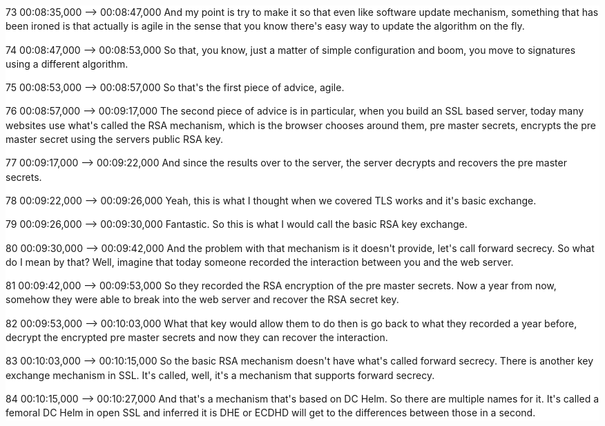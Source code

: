 73
00:08:35,000 --> 00:08:47,000
And my point is try to make it so that even like software update mechanism, something that has been ironed is that actually is agile in the sense that you know there's easy way to update the algorithm on the fly.

74
00:08:47,000 --> 00:08:53,000
So that, you know, just a matter of simple configuration and boom, you move to signatures using a different algorithm.

75
00:08:53,000 --> 00:08:57,000
So that's the first piece of advice, agile.

76
00:08:57,000 --> 00:09:17,000
The second piece of advice is in particular, when you build an SSL based server, today many websites use what's called the RSA mechanism, which is the browser chooses around them, pre master secrets, encrypts the pre master secret using the servers public RSA key.

77
00:09:17,000 --> 00:09:22,000
And since the results over to the server, the server decrypts and recovers the pre master secrets.

78
00:09:22,000 --> 00:09:26,000
Yeah, this is what I thought when we covered TLS works and it's basic exchange.

79
00:09:26,000 --> 00:09:30,000
Fantastic. So this is what I would call the basic RSA key exchange.

80
00:09:30,000 --> 00:09:42,000
And the problem with that mechanism is it doesn't provide, let's call forward secrecy. So what do I mean by that? Well, imagine that today someone recorded the interaction between you and the web server.

81
00:09:42,000 --> 00:09:53,000
So they recorded the RSA encryption of the pre master secrets. Now a year from now, somehow they were able to break into the web server and recover the RSA secret key.

82
00:09:53,000 --> 00:10:03,000
What that key would allow them to do then is go back to what they recorded a year before, decrypt the encrypted pre master secrets and now they can recover the interaction.

83
00:10:03,000 --> 00:10:15,000
So the basic RSA mechanism doesn't have what's called forward secrecy. There is another key exchange mechanism in SSL. It's called, well, it's a mechanism that supports forward secrecy.

84
00:10:15,000 --> 00:10:27,000
And that's a mechanism that's based on DC Helm. So there are multiple names for it. It's called a femoral DC Helm in open SSL and inferred it is DHE or ECDHD will get to the differences between those in a second.
